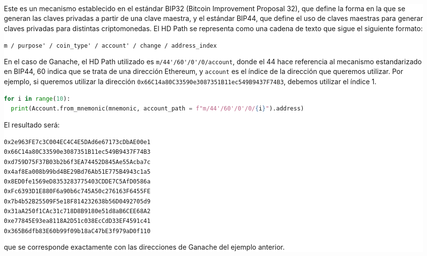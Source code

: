 Este es un mecanismo establecido en el estándar BIP32 (Bitcoin Improvement Proposal 32), que define la forma en la que se generan las claves privadas a partir de una clave maestra, y el estándar BIP44, que define el uso de claves maestras para generar claves privadas para distintas criptomonedas. El HD Path se representa como una cadena de texto que sigue el siguiente formato:

```text
m / purpose' / coin_type' / account' / change / address_index
```

En el caso de Ganache, el HD Path utilizado es `m/44'/60'/0'/0/account`, donde el 44 hace referencia al mecanismo estandarizado en BIP44, 60 indica que se trata de una dirección Ethereum, y `account` es el índice de la dirección que queremos utilizar. Por ejemplo, si queremos utilizar la dirección `0x66C14a80C33590e3087351B11ec549B9437F74B3`, debemos utilizar el índice 1.

```python
for i in range(10):
  print(Account.from_mnemonic(mnemonic, account_path = f"m/44'/60'/0'/0/{i}").address)
```

El resultado será:

```text
0x2e963FE7c3C004EC4C4E5DAd6e67173cDbAE00e1
0x66C14a80C33590e3087351B11ec549B9437F74B3
0xd759D75F37B03b2b6f3EA74452D845Ae55Acba7c
0x4af8Ea008b99bd4BE29Bd76Ab51E775B4943c1a5
0x8ED0fe1569eD8353283775403CDDE7C5AfD0586a
0xFc6393D1E880F6a90b6c745A50c276163F6455FE
0x7b4b52B25509F5e18F814232638b56D0492705d9
0x31aA250f1CAc31c718D8B9180e51d8aB6CEE68A2
0xe77845E93ea8118A2D51c038EcCdD33EF4591c41
0x365B6dfb83E60b99f09b18aC47bE3f979aD0f110
```

que se corresponde exactamente con las direcciones de Ganache del ejemplo anterior.
